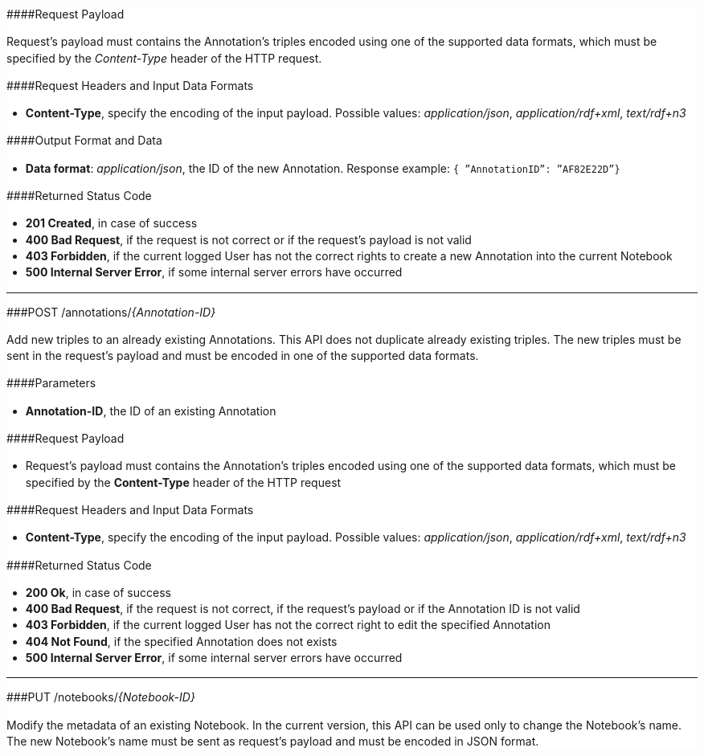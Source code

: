 ####Request Payload

Request’s payload must contains the Annotation’s triples encoded using one of the supported data formats, which must be specified by the *Content-Type* header of the HTTP request.

####Request Headers and Input Data Formats

* **Content-Type**, specify the encoding of the input payload. Possible values: *application/json*, *application/rdf+xml*, *text/rdf+n3*

####Output Format and Data

* **Data format**: *application/json*, the ID of the new Annotation. Response example: `{ ”AnnotationID”: ”AF82E22D”}`

####Returned Status Code

* **201 Created**, in case of success
* **400 Bad Request**, if the request is not correct or if the request’s payload is not valid
* **403 Forbidden**, if the current logged User has not the correct rights to create a new Annotation into the current Notebook
* **500 Internal Server Error**, if some internal server errors have occurred

----

###POST /annotations/*{Annotation-ID}*

Add new triples to an already existing Annotations. This API does not duplicate already existing triples. The new triples must be sent in the request’s payload and must be encoded in one of the supported data formats.

####Parameters

* **Annotation-ID**, the ID of an existing Annotation

####Request Payload

* Request’s payload must contains the Annotation’s triples encoded using one of the supported data formats, which must be specified by the **Content-Type** header of the HTTP request

####Request Headers and Input Data Formats

* **Content-Type**, specify the encoding of the input payload. Possible values: *application/json*, *application/rdf+xml*, *text/rdf+n3*

####Returned Status Code

* **200 Ok**, in case of success
* **400 Bad Request**, if the request is not correct, if the request’s payload or if the Annotation ID is not valid
* **403 Forbidden**, if the current logged User has not the correct right to edit the specified Annotation
* **404 Not Found**, if the specified Annotation does not exists
* **500 Internal Server Error**, if some internal server errors have occurred

----

###PUT /notebooks/*{Notebook-ID}*

Modify the metadata of an existing Notebook. In the current version, this API can be used only to change the Notebook’s name. The new Notebook’s name must be sent as request’s payload and must be encoded in JSON format.
